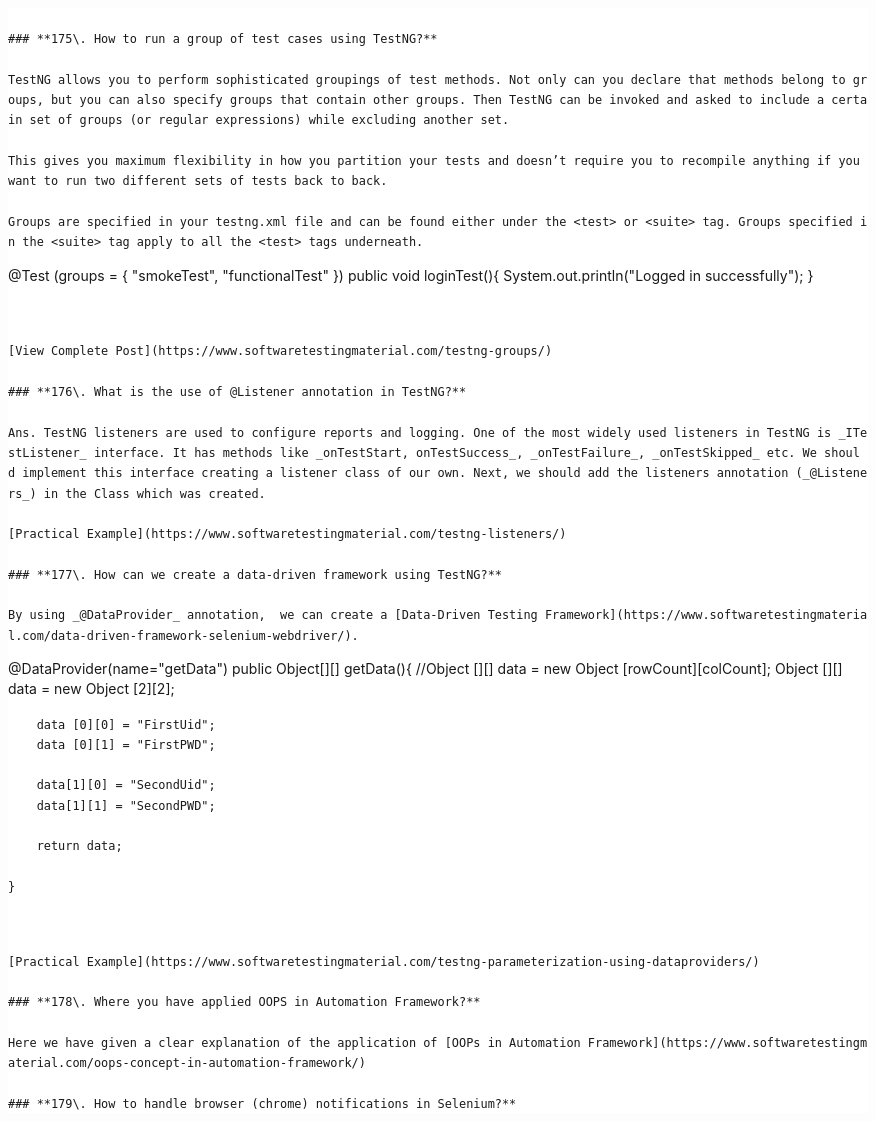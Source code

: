 ```

### **175\. How to run a group of test cases using TestNG?**

TestNG allows you to perform sophisticated groupings of test methods. Not only can you declare that methods belong to groups, but you can also specify groups that contain other groups. Then TestNG can be invoked and asked to include a certain set of groups (or regular expressions) while excluding another set. 

This gives you maximum flexibility in how you partition your tests and doesn’t require you to recompile anything if you want to run two different sets of tests back to back.

Groups are specified in your testng.xml file and can be found either under the <test> or <suite> tag. Groups specified in the <suite> tag apply to all the <test> tags underneath.

```
@Test (groups = { "smokeTest", "functionalTest" })
public void loginTest(){
System.out.println("Logged in successfully");
}
```


[View Complete Post](https://www.softwaretestingmaterial.com/testng-groups/)

### **176\. What is the use of @Listener annotation in TestNG?**

Ans. TestNG listeners are used to configure reports and logging. One of the most widely used listeners in TestNG is _ITestListener_ interface. It has methods like _onTestStart, onTestSuccess_, _onTestFailure_, _onTestSkipped_ etc. We should implement this interface creating a listener class of our own. Next, we should add the listeners annotation (_@Listeners_) in the Class which was created.

[Practical Example](https://www.softwaretestingmaterial.com/testng-listeners/)

### **177\. How can we create a data-driven framework using TestNG?**

By using _@DataProvider_ annotation,  we can create a [Data-Driven Testing Framework](https://www.softwaretestingmaterial.com/data-driven-framework-selenium-webdriver/).

```
@DataProvider(name="getData")
	public Object[][] getData(){
		//Object [][] data = new Object [rowCount][colCount];
		Object [][] data = new Object [2][2];
		
		data [0][0] = "FirstUid";
		data [0][1] = "FirstPWD";
		
		data[1][0] = "SecondUid";
		data[1][1] = "SecondPWD";
		
		return data;
		
	}
```


[Practical Example](https://www.softwaretestingmaterial.com/testng-parameterization-using-dataproviders/)

### **178\. Where you have applied OOPS in Automation Framework?**

Here we have given a clear explanation of the application of [OOPs in Automation Framework](https://www.softwaretestingmaterial.com/oops-concept-in-automation-framework/)

### **179\. How to handle browser (chrome) notifications in Selenium?**
```